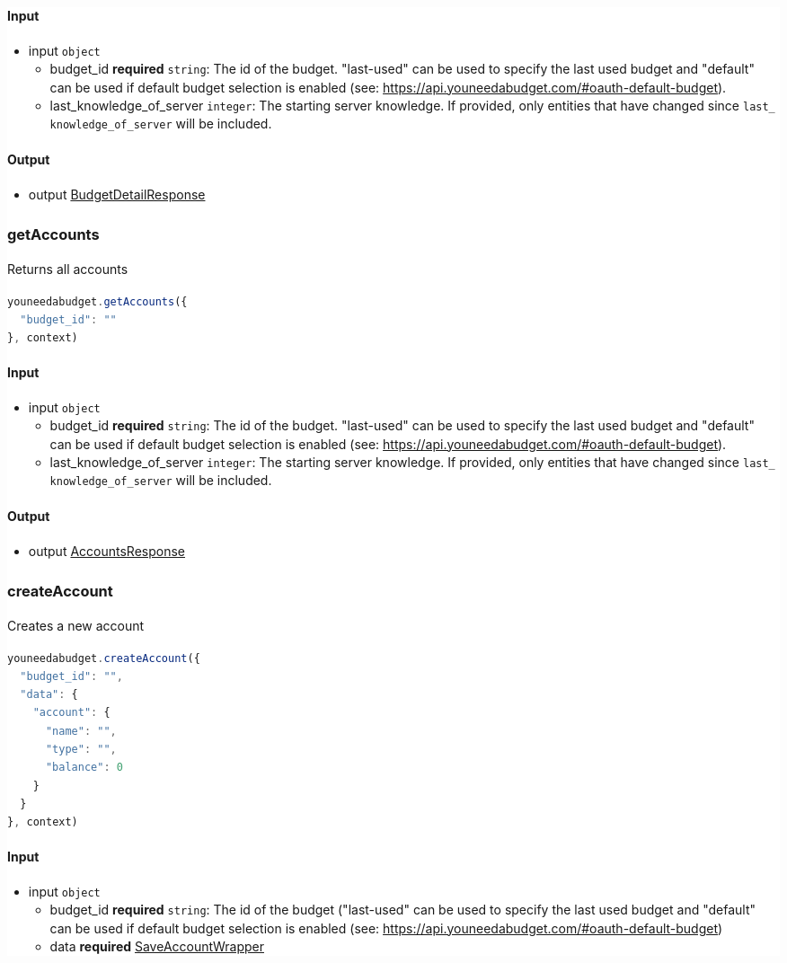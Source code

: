 #### Input
* input `object`
  * budget_id **required** `string`: The id of the budget. "last-used" can be used to specify the last used budget and "default" can be used if default budget selection is enabled (see: https://api.youneedabudget.com/#oauth-default-budget).
  * last_knowledge_of_server `integer`: The starting server knowledge.  If provided, only entities that have changed since `last_knowledge_of_server` will be included.

#### Output
* output [BudgetDetailResponse](#budgetdetailresponse)

### getAccounts
Returns all accounts


```js
youneedabudget.getAccounts({
  "budget_id": ""
}, context)
```

#### Input
* input `object`
  * budget_id **required** `string`: The id of the budget. "last-used" can be used to specify the last used budget and "default" can be used if default budget selection is enabled (see: https://api.youneedabudget.com/#oauth-default-budget).
  * last_knowledge_of_server `integer`: The starting server knowledge.  If provided, only entities that have changed since `last_knowledge_of_server` will be included.

#### Output
* output [AccountsResponse](#accountsresponse)

### createAccount
Creates a new account


```js
youneedabudget.createAccount({
  "budget_id": "",
  "data": {
    "account": {
      "name": "",
      "type": "",
      "balance": 0
    }
  }
}, context)
```

#### Input
* input `object`
  * budget_id **required** `string`: The id of the budget ("last-used" can be used to specify the last used budget and "default" can be used if default budget selection is enabled (see: https://api.youneedabudget.com/#oauth-default-budget)
  * data **required** [SaveAccountWrapper](#saveaccountwrapper)

